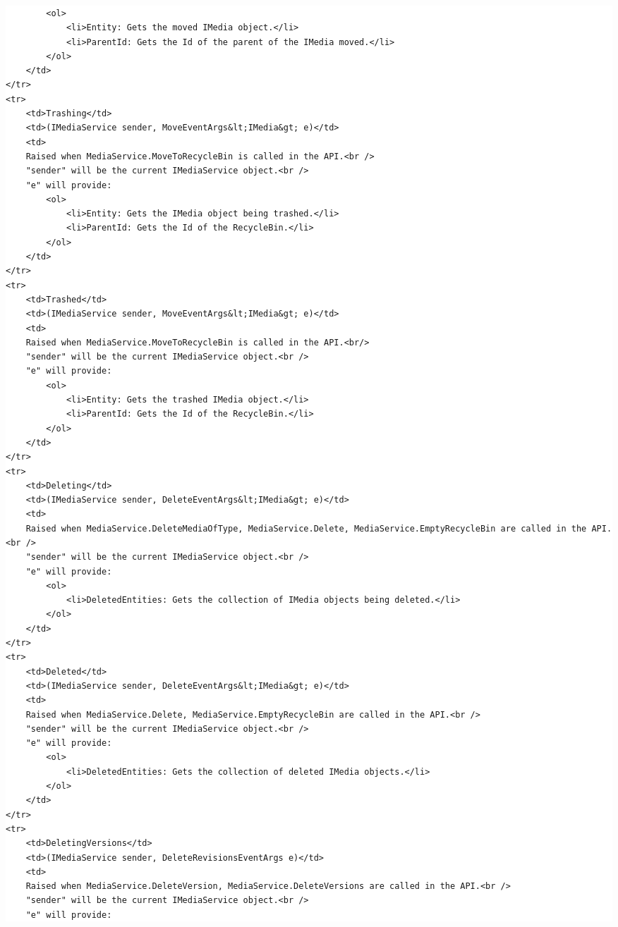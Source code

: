             <ol>
                <li>Entity: Gets the moved IMedia object.</li>
                <li>ParentId: Gets the Id of the parent of the IMedia moved.</li>
            </ol>
        </td>
    </tr>
    <tr>
        <td>Trashing</td>
        <td>(IMediaService sender, MoveEventArgs&lt;IMedia&gt; e)</td>
        <td>
        Raised when MediaService.MoveToRecycleBin is called in the API.<br />
        "sender" will be the current IMediaService object.<br />
        "e" will provide:
            <ol>
                <li>Entity: Gets the IMedia object being trashed.</li>
                <li>ParentId: Gets the Id of the RecycleBin.</li>
            </ol>
        </td>
    </tr>
    <tr>
        <td>Trashed</td>
        <td>(IMediaService sender, MoveEventArgs&lt;IMedia&gt; e)</td>
        <td>
        Raised when MediaService.MoveToRecycleBin is called in the API.<br/>
        "sender" will be the current IMediaService object.<br />
        "e" will provide:
            <ol>
                <li>Entity: Gets the trashed IMedia object.</li>
                <li>ParentId: Gets the Id of the RecycleBin.</li>
            </ol>
        </td>
    </tr>
    <tr>
        <td>Deleting</td>
        <td>(IMediaService sender, DeleteEventArgs&lt;IMedia&gt; e)</td>
        <td>
        Raised when MediaService.DeleteMediaOfType, MediaService.Delete, MediaService.EmptyRecycleBin are called in the API.<br />
        "sender" will be the current IMediaService object.<br />
        "e" will provide:
            <ol>
                <li>DeletedEntities: Gets the collection of IMedia objects being deleted.</li>
            </ol>
        </td>
    </tr>
    <tr>
        <td>Deleted</td>
        <td>(IMediaService sender, DeleteEventArgs&lt;IMedia&gt; e)</td>
        <td>
        Raised when MediaService.Delete, MediaService.EmptyRecycleBin are called in the API.<br />
        "sender" will be the current IMediaService object.<br />
        "e" will provide:
            <ol>
                <li>DeletedEntities: Gets the collection of deleted IMedia objects.</li>
            </ol>
        </td>
    </tr>
    <tr>
        <td>DeletingVersions</td>
        <td>(IMediaService sender, DeleteRevisionsEventArgs e)</td>
        <td>
        Raised when MediaService.DeleteVersion, MediaService.DeleteVersions are called in the API.<br />
        "sender" will be the current IMediaService object.<br />
        "e" will provide: